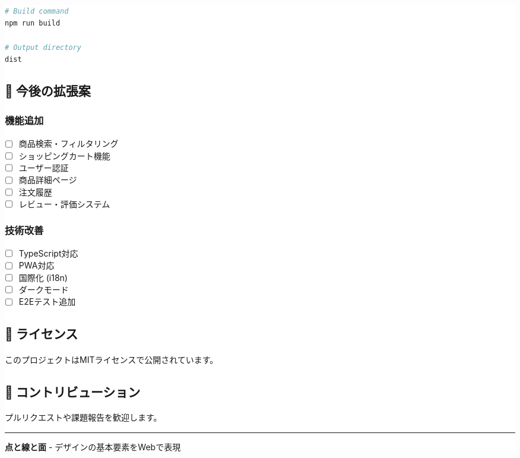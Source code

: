 ```bash
# Build command
npm run build

# Output directory
dist
```

## 🎯 今後の拡張案

### 機能追加
- [ ] 商品検索・フィルタリング
- [ ] ショッピングカート機能
- [ ] ユーザー認証
- [ ] 商品詳細ページ
- [ ] 注文履歴
- [ ] レビュー・評価システム

### 技術改善
- [ ] TypeScript対応
- [ ] PWA対応
- [ ] 国際化 (i18n)
- [ ] ダークモード
- [ ] E2Eテスト追加

## 📄 ライセンス

このプロジェクトはMITライセンスで公開されています。

## 🤝 コントリビューション

プルリクエストや課題報告を歓迎します。

---

**点と線と面** - デザインの基本要素をWebで表現